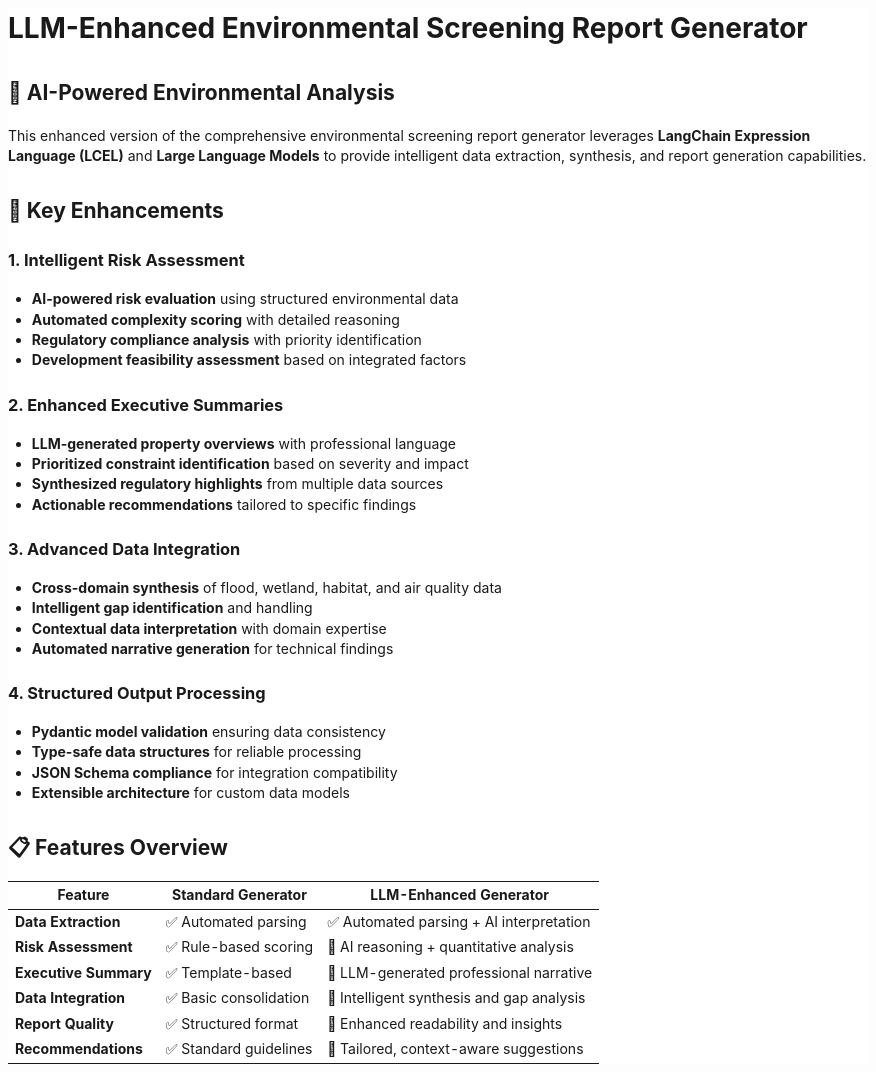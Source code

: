 # LLM-Enhanced Environmental Screening Report Generator

## 🤖 AI-Powered Environmental Analysis

This enhanced version of the comprehensive environmental screening report generator leverages **LangChain Expression Language (LCEL)** and **Large Language Models** to provide intelligent data extraction, synthesis, and report generation capabilities.

## 🚀 Key Enhancements

### 1. **Intelligent Risk Assessment**
- **AI-powered risk evaluation** using structured environmental data
- **Automated complexity scoring** with detailed reasoning
- **Regulatory compliance analysis** with priority identification
- **Development feasibility assessment** based on integrated factors

### 2. **Enhanced Executive Summaries**
- **LLM-generated property overviews** with professional language
- **Prioritized constraint identification** based on severity and impact
- **Synthesized regulatory highlights** from multiple data sources
- **Actionable recommendations** tailored to specific findings

### 3. **Advanced Data Integration**
- **Cross-domain synthesis** of flood, wetland, habitat, and air quality data
- **Intelligent gap identification** and handling
- **Contextual data interpretation** with domain expertise
- **Automated narrative generation** for technical findings

### 4. **Structured Output Processing**
- **Pydantic model validation** ensuring data consistency
- **Type-safe data structures** for reliable processing
- **JSON Schema compliance** for integration compatibility
- **Extensible architecture** for custom data models

## 📋 Features Overview

| Feature | Standard Generator | LLM-Enhanced Generator |
|---------|-------------------|------------------------|
| **Data Extraction** | ✅ Automated parsing | ✅ Automated parsing + AI interpretation |
| **Risk Assessment** | ✅ Rule-based scoring | 🤖 AI reasoning + quantitative analysis |
| **Executive Summary** | ✅ Template-based | 🤖 LLM-generated professional narrative |
| **Data Integration** | ✅ Basic consolidation | 🤖 Intelligent synthesis and gap analysis |
| **Report Quality** | ✅ Structured format | 🤖 Enhanced readability and insights |
| **Recommendations** | ✅ Standard guidelines | 🤖 Tailored, context-aware suggestions |
